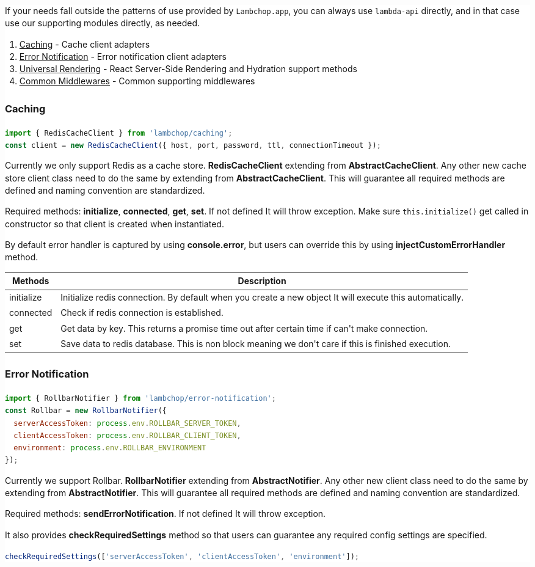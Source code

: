 If your needs fall outside the patterns of use provided by `Lambchop.app`, you can always use `lambda-api` directly, and in that case use our supporting modules directly, as needed. 

1. [Caching](#caching) - Cache client adapters
2. [Error Notification](#error-notification) - Error notification client adapters
3. [Universal Rendering](#universal-rendering) - React Server-Side Rendering and Hydration support methods
4. [Common Middlewares](#common-middlewares) - Common supporting middlewares

### Caching
```js
import { RedisCacheClient } from 'lambchop/caching';
const client = new RedisCacheClient({ host, port, password, ttl, connectionTimeout });
```
Currently we only support Redis as a cache store. **RedisCacheClient** extending from **AbstractCacheClient**.
Any other new cache store client class need to do the same by extending from **AbstractCacheClient**. This will guarantee all required methods are defined and naming convention are standardized.

Required methods:  **initialize**, **connected**, **get**, **set**. If not defined It will throw exception. Make sure `this.initialize()` get called in constructor so that client is created when instantiated.

By default error handler is captured by using **console.error**, but users can override this by using **injectCustomErrorHandler** method.

| Methods         | Description   | 
| -------------   |-------------|
| initialize      | Initialize redis connection. By default when you create a new object It will execute this automatically. | 
| connected        | Check if redis connection is established.      | 
| get  | Get data by key. This returns a promise time out after certain time if can't make connection.      |  
| set  | Save data to redis database. This is non block meaning we don't care if this is finished execution.  |  


### Error Notification
```js
import { RollbarNotifier } from 'lambchop/error-notification';
const Rollbar = new RollbarNotifier({
  serverAccessToken: process.env.ROLLBAR_SERVER_TOKEN,
  clientAccessToken: process.env.ROLLBAR_CLIENT_TOKEN,
  environment: process.env.ROLLBAR_ENVIRONMENT
});
```
Currently we support Rollbar. **RollbarNotifier** extending from **AbstractNotifier**.
Any other new client class need to do the same by extending from **AbstractNotifier**. This will guarantee all required methods are defined and naming convention are standardized.

Required methods:  **sendErrorNotification**. If not defined It will throw exception.

It also provides **checkRequiredSettings** method so that users can guarantee any required config settings are specified.
```js
checkRequiredSettings(['serverAccessToken', 'clientAccessToken', 'environment']);
```
